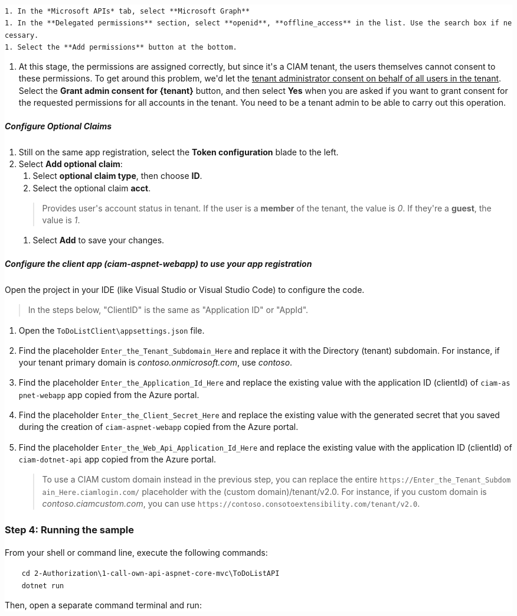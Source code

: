     1. In the *Microsoft APIs* tab, select **Microsoft Graph**
    1. In the **Delegated permissions** section, select **openid**, **offline_access** in the list. Use the search box if necessary.
    1. Select the **Add permissions** button at the bottom.
1. At this stage, the permissions are assigned correctly, but since it's a CIAM tenant, the users themselves cannot consent to these permissions. To get around this problem, we'd let the [tenant administrator consent on behalf of all users in the tenant](https://docs.microsoft.com/azure/active-directory/develop/v2-admin-consent). Select the **Grant admin consent for {tenant}** button, and then select **Yes** when you are asked if you want to grant consent for the requested permissions for all accounts in the tenant. You need to be a tenant admin to be able to carry out this operation.

##### Configure Optional Claims

1. Still on the same app registration, select the **Token configuration** blade to the left.
1. Select **Add optional claim**:
    1. Select **optional claim type**, then choose **ID**.
    1. Select the optional claim **acct**.
    > Provides user's account status in tenant. If the user is a **member** of the tenant, the value is *0*. If they're a **guest**, the value is *1*.
    1. Select **Add** to save your changes.

##### Configure the client app (ciam-aspnet-webapp) to use your app registration

Open the project in your IDE (like Visual Studio or Visual Studio Code) to configure the code.

> In the steps below, "ClientID" is the same as "Application ID" or "AppId".

1. Open the `ToDoListClient\appsettings.json` file.
1. Find the placeholder `Enter_the_Tenant_Subdomain_Here` and replace it with the Directory (tenant) subdomain. For instance, if your tenant primary domain is *contoso.onmicrosoft.com*, use *contoso*.
1. Find the placeholder `Enter_the_Application_Id_Here` and replace the existing value with the application ID (clientId) of `ciam-aspnet-webapp` app copied from the Azure portal.
1. Find the placeholder `Enter_the_Client_Secret_Here` and replace the existing value with the generated secret that you saved during the creation of `ciam-aspnet-webapp` copied from the Azure portal.
1. Find the placeholder `Enter_the_Web_Api_Application_Id_Here` and replace the existing value with the application ID (clientId) of `ciam-dotnet-api` app copied from the Azure portal.

    > To use a CIAM custom domain instead in the previous step, you can replace the entire `https://Enter_the_Tenant_Subdomain_Here.ciamlogin.com/` placeholder with the (custom domain)/tenant/v2.0. For instance, if you custom domain is *contoso.ciamcustom.com*, you can use `https://contoso.consotoextensibility.com/tenant/v2.0`.

### Step 4: Running the sample

From your shell or command line, execute the following commands:

```console
    cd 2-Authorization\1-call-own-api-aspnet-core-mvc\ToDoListAPI
    dotnet run
```

Then, open a separate command terminal and run:
